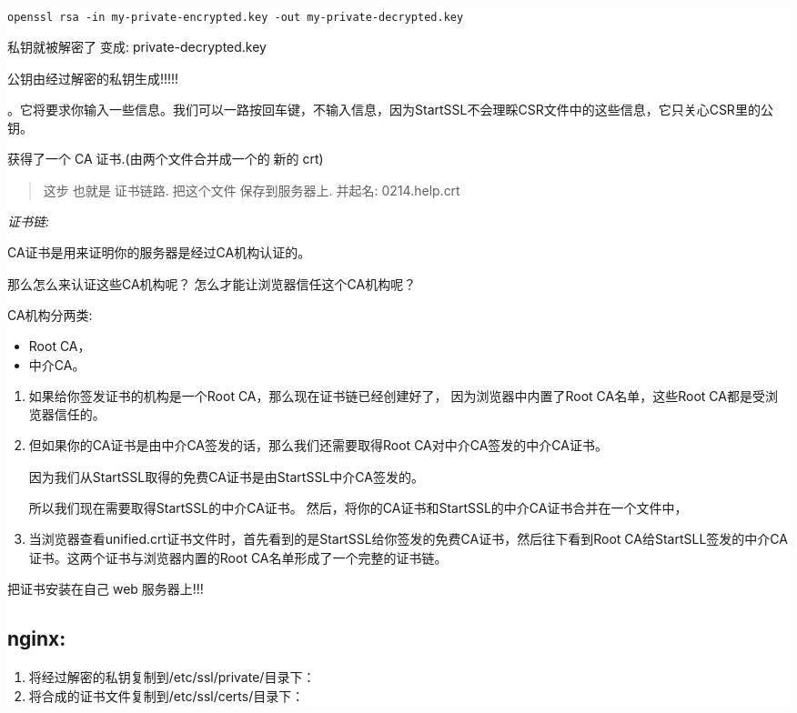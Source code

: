 `openssl rsa -in my-private-encrypted.key -out my-private-decrypted.key`

私钥就被解密了 变成: private-decrypted.key

公钥由经过解密的私钥生成!!!!!

。它将要求你输入一些信息。我们可以一路按回车键，不输入信息，因为StartSSL不会理睬CSR文件中的这些信息，它只关心CSR里的公钥。






获得了一个 CA 证书.(由两个文件合并成一个的 新的 crt)
> 这步 也就是 证书链路.
把这个文件 保存到服务器上. 并起名:
0214.help.crt












*证书链:*

CA证书是用来证明你的服务器是经过CA机构认证的。

那么怎么来认证这些CA机构呢？
怎么才能让浏览器信任这个CA机构呢？

CA机构分两类:
- Root CA，
- 中介CA。

1. 如果给你签发证书的机构是一个Root CA，那么现在证书链已经创建好了，
	因为浏览器中内置了Root CA名单，这些Root CA都是受浏览器信任的。

2. 但如果你的CA证书是由中介CA签发的话，那么我们还需要取得Root CA对中介CA签发的中介CA证书。

	因为我们从StartSSL取得的免费CA证书是由StartSSL中介CA签发的。

	所以我们现在需要取得StartSSL的中介CA证书。
	然后，将你的CA证书和StartSSL的中介CA证书合并在一个文件中，

3. 当浏览器查看unified.crt证书文件时，首先看到的是StartSSL给你签发的免费CA证书，然后往下看到Root CA给StartSLL签发的中介CA证书。这两个证书与浏览器内置的Root CA名单形成了一个完整的证书链。







把证书安装在自己 web 服务器上!!!


## nginx:

1. 将经过解密的私钥复制到/etc/ssl/private/目录下：
2. 将合成的证书文件复制到/etc/ssl/certs/目录下：

